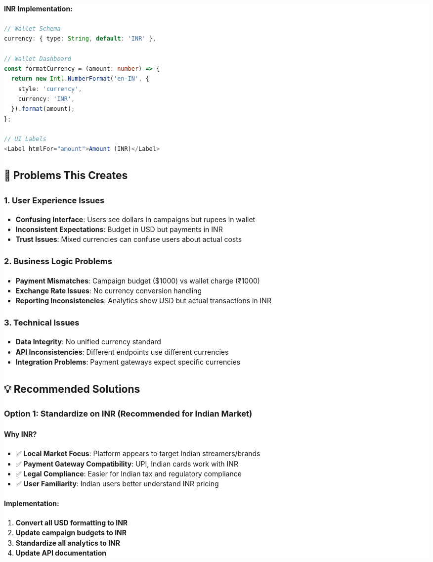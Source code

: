 #### INR Implementation:
```typescript
// Wallet Schema
currency: { type: String, default: 'INR' },

// Wallet Dashboard
const formatCurrency = (amount: number) => {
  return new Intl.NumberFormat('en-IN', {
    style: 'currency',
    currency: 'INR',
  }).format(amount);
};

// UI Labels
<Label htmlFor="amount">Amount (INR)</Label>
```

## 🚨 Problems This Creates

### 1. **User Experience Issues**
- **Confusing Interface**: Users see dollars in campaigns but rupees in wallet
- **Inconsistent Expectations**: Budget in USD but payments in INR
- **Trust Issues**: Mixed currencies can confuse users about actual costs

### 2. **Business Logic Problems**
- **Payment Mismatches**: Campaign budget ($1000) vs wallet charge (₹1000)
- **Exchange Rate Issues**: No currency conversion handling
- **Reporting Inconsistencies**: Analytics show USD but actual transactions in INR

### 3. **Technical Issues**
- **Data Integrity**: No unified currency standard
- **API Inconsistencies**: Different endpoints use different currencies
- **Integration Problems**: Payment gateways expect specific currencies

## 💡 Recommended Solutions

### **Option 1: Standardize on INR (Recommended for Indian Market)**

#### Why INR?
- ✅ **Local Market Focus**: Platform appears to target Indian streamers/brands
- ✅ **Payment Gateway Compatibility**: UPI, Indian cards work with INR
- ✅ **Legal Compliance**: Easier for Indian tax and regulatory compliance
- ✅ **User Familiarity**: Indian users better understand INR pricing

#### Implementation:
1. **Convert all USD formatting to INR**
2. **Update campaign budgets to INR**
3. **Standardize all analytics to INR**
4. **Update API documentation**
